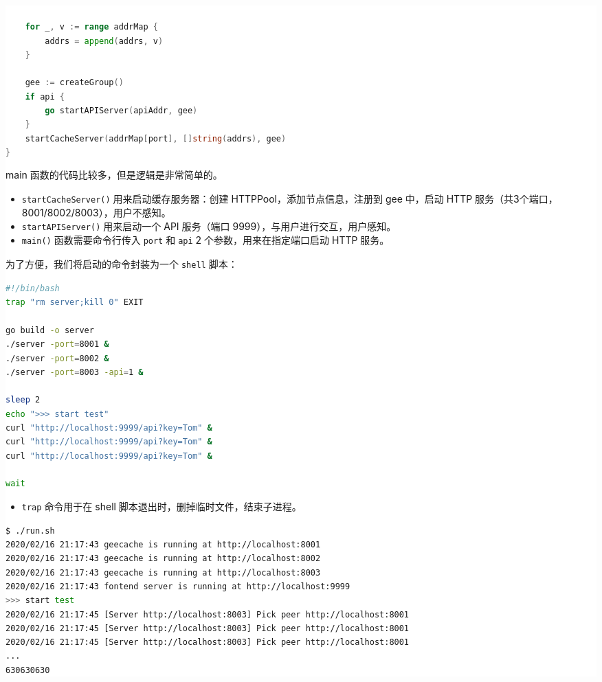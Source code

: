 ```go

	for _, v := range addrMap {
		addrs = append(addrs, v)
	}

	gee := createGroup()
	if api {
		go startAPIServer(apiAddr, gee)
	}
	startCacheServer(addrMap[port], []string(addrs), gee)
}
```

main 函数的代码比较多，但是逻辑是非常简单的。

- `startCacheServer()` 用来启动缓存服务器：创建 HTTPPool，添加节点信息，注册到 gee 中，启动 HTTP 服务（共3个端口，8001/8002/8003），用户不感知。
- `startAPIServer()` 用来启动一个 API 服务（端口 9999），与用户进行交互，用户感知。
- `main()` 函数需要命令行传入 `port` 和 `api` 2 个参数，用来在指定端口启动 HTTP 服务。

为了方便，我们将启动的命令封装为一个 `shell` 脚本：

```bash
#!/bin/bash
trap "rm server;kill 0" EXIT

go build -o server
./server -port=8001 &
./server -port=8002 &
./server -port=8003 -api=1 &

sleep 2
echo ">>> start test"
curl "http://localhost:9999/api?key=Tom" &
curl "http://localhost:9999/api?key=Tom" &
curl "http://localhost:9999/api?key=Tom" &

wait
```

- `trap` 命令用于在 shell 脚本退出时，删掉临时文件，结束子进程。

```bash
$ ./run.sh
2020/02/16 21:17:43 geecache is running at http://localhost:8001
2020/02/16 21:17:43 geecache is running at http://localhost:8002
2020/02/16 21:17:43 geecache is running at http://localhost:8003
2020/02/16 21:17:43 fontend server is running at http://localhost:9999
>>> start test
2020/02/16 21:17:45 [Server http://localhost:8003] Pick peer http://localhost:8001
2020/02/16 21:17:45 [Server http://localhost:8003] Pick peer http://localhost:8001
2020/02/16 21:17:45 [Server http://localhost:8003] Pick peer http://localhost:8001
...
630630630
```
